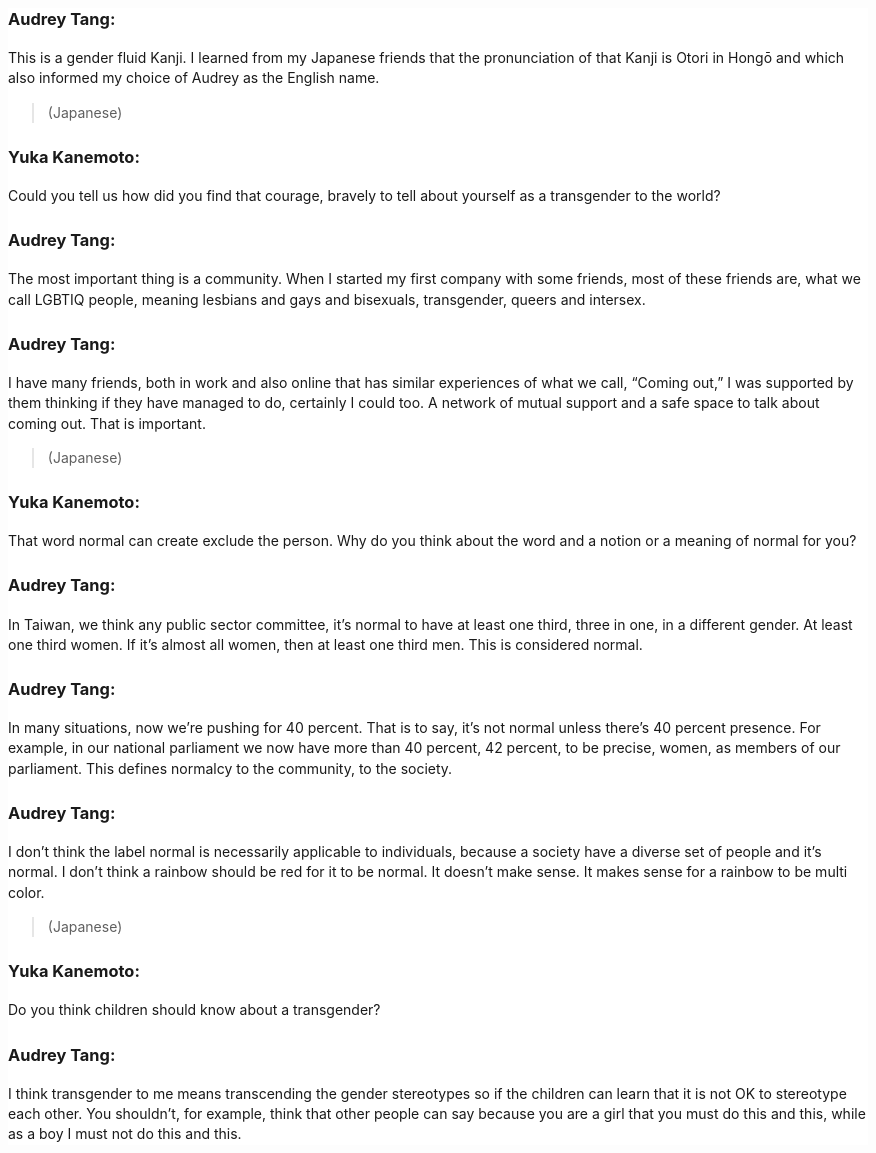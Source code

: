 ### Audrey Tang:
This is a gender fluid Kanji. I learned from my Japanese friends that the pronunciation of that Kanji is Otori in Hongō and which also informed my choice of Audrey as the English name.

> (Japanese)

### Yuka Kanemoto:
Could you tell us how did you find that courage, bravely to tell about yourself as a transgender to the world?

### Audrey Tang:
The most important thing is a community. When I started my first company with some friends, most of these friends are, what we call LGBTIQ people, meaning lesbians and gays and bisexuals, transgender, queers and intersex.

### Audrey Tang:
I have many friends, both in work and also online that has similar experiences of what we call, “Coming out,” I was supported by them thinking if they have managed to do, certainly I could too. A network of mutual support and a safe space to talk about coming out. That is important.

> (Japanese)

### Yuka Kanemoto:
That word normal can create exclude the person. Why do you think about the word and a notion or a meaning of normal for you?

### Audrey Tang:
In Taiwan, we think any public sector committee, it’s normal to have at least one third, three in one, in a different gender. At least one third women. If it’s almost all women, then at least one third men. This is considered normal.

### Audrey Tang:
In many situations, now we’re pushing for 40 percent. That is to say, it’s not normal unless there’s 40 percent presence. For example, in our national parliament we now have more than 40 percent, 42 percent, to be precise, women, as members of our parliament. This defines normalcy to the community, to the society.

### Audrey Tang:
I don’t think the label normal is necessarily applicable to individuals, because a society have a diverse set of people and it’s normal. I don’t think a rainbow should be red for it to be normal. It doesn’t make sense. It makes sense for a rainbow to be multi color.

> (Japanese)

### Yuka Kanemoto:
Do you think children should know about a transgender?

### Audrey Tang:
I think transgender to me means transcending the gender stereotypes so if the children can learn that it is not OK to stereotype each other. You shouldn’t, for example, think that other people can say because you are a girl that you must do this and this, while as a boy I must not do this and this.

